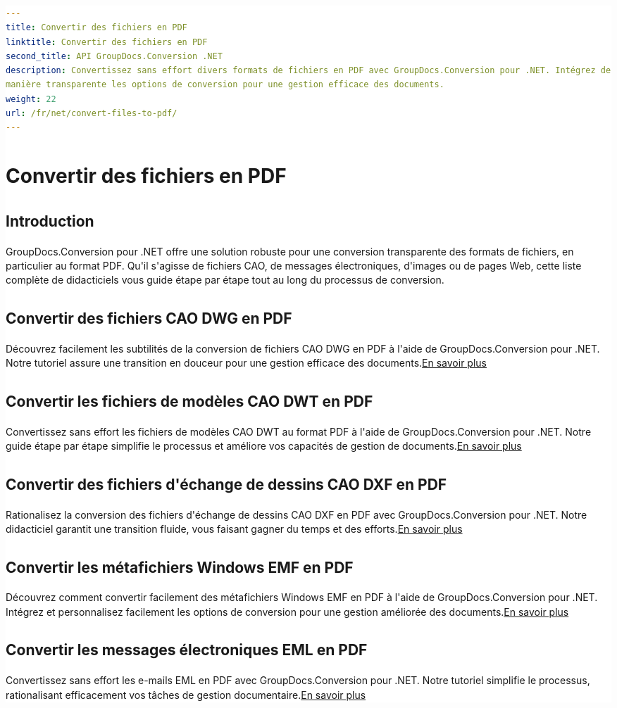 ```yaml
---
title: Convertir des fichiers en PDF
linktitle: Convertir des fichiers en PDF
second_title: API GroupDocs.Conversion .NET
description: Convertissez sans effort divers formats de fichiers en PDF avec GroupDocs.Conversion pour .NET. Intégrez de manière transparente les options de conversion pour une gestion efficace des documents.
weight: 22
url: /fr/net/convert-files-to-pdf/
---
```


# Convertir des fichiers en PDF

## Introduction

GroupDocs.Conversion pour .NET offre une solution robuste pour une conversion transparente des formats de fichiers, en particulier au format PDF. Qu'il s'agisse de fichiers CAO, de messages électroniques, d'images ou de pages Web, cette liste complète de didacticiels vous guide étape par étape tout au long du processus de conversion.

## Convertir des fichiers CAO DWG en PDF
 Découvrez facilement les subtilités de la conversion de fichiers CAO DWG en PDF à l'aide de GroupDocs.Conversion pour .NET. Notre tutoriel assure une transition en douceur pour une gestion efficace des documents.[En savoir plus](./convert-dwg-to-pdf/)

## Convertir les fichiers de modèles CAO DWT en PDF
 Convertissez sans effort les fichiers de modèles CAO DWT au format PDF à l'aide de GroupDocs.Conversion pour .NET. Notre guide étape par étape simplifie le processus et améliore vos capacités de gestion de documents.[En savoir plus](./convert-dwt-to-pdf/)

## Convertir des fichiers d'échange de dessins CAO DXF en PDF
Rationalisez la conversion des fichiers d'échange de dessins CAO DXF en PDF avec GroupDocs.Conversion pour .NET. Notre didacticiel garantit une transition fluide, vous faisant gagner du temps et des efforts.[En savoir plus](./convert-dxf-to-pdf/)

## Convertir les métafichiers Windows EMF en PDF
 Découvrez comment convertir facilement des métafichiers Windows EMF en PDF à l'aide de GroupDocs.Conversion pour .NET. Intégrez et personnalisez facilement les options de conversion pour une gestion améliorée des documents.[En savoir plus](./convert-emf-to-pdf/)

## Convertir les messages électroniques EML en PDF
 Convertissez sans effort les e-mails EML en PDF avec GroupDocs.Conversion pour .NET. Notre tutoriel simplifie le processus, rationalisant efficacement vos tâches de gestion documentaire.[En savoir plus](./convert-eml-to-pdf/)
